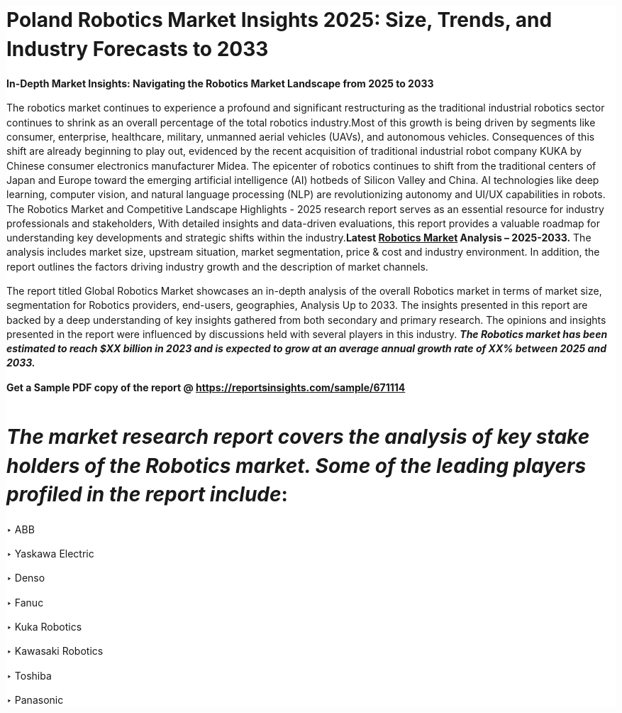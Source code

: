 # Poland Robotics Market Insights 2025: Size, Trends, and Industry Forecasts to 2033

<strong>In-Depth Market Insights: Navigating the Robotics Market Landscape from 2025 to 2033</strong></p>

The robotics market continues to experience a profound and significant restructuring as the traditional industrial robotics sector continues to shrink as an overall percentage of the total robotics industry.Most of this growth is being driven by segments like consumer, enterprise, healthcare, military, unmanned aerial vehicles (UAVs), and autonomous vehicles. Consequences of this shift are already beginning to play out, evidenced by the recent acquisition of traditional industrial robot company KUKA by Chinese consumer electronics manufacturer Midea. The epicenter of robotics continues to shift from the traditional centers of Japan and Europe toward the emerging artificial intelligence (AI) hotbeds of Silicon Valley and China. AI technologies like deep learning, computer vision, and natural language processing (NLP) are revolutionizing autonomy and UI/UX capabilities in robots. The Robotics Market and Competitive Landscape Highlights - 2025 research report serves as an essential resource for industry professionals and stakeholders, With detailed insights and data-driven evaluations, this report provides a valuable roadmap for understanding key developments and strategic shifts within the industry.<strong>Latest <a href=https://www.reportsinsights.com/sample/671114>Robotics Market</a> Analysis – 2025-2033.</strong>  The analysis includes market size, upstream situation, market segmentation, price & cost and industry environment. In addition, the report outlines the factors driving industry growth and the description of market channels.

The report titled Global Robotics Market showcases an in-depth analysis of the overall Robotics market in terms of market size, segmentation for Robotics providers, end-users, geographies, Analysis Up to 2033. The insights presented in this report are backed by a deep understanding of key insights gathered from both secondary and primary research. The opinions and insights presented in the report were influenced by discussions held with several players in this industry. <strong><em>The Robotics market has been estimated to reach $XX billion in 2023 and is expected to grow at an average annual growth rate of XX% between 2025 and 2033.</em></strong>

<strong>Get a Sample PDF copy of the report @ <a href=https://reportsinsights.com/sample/671114>https://reportsinsights.com/sample/671114</a></strong>

# <strong><em>The market research report covers the analysis of key stake holders of the Robotics market. Some of the leading players profiled in the report include</em></strong>: 

‣ ABB

‣ Yaskawa Electric

‣ Denso

‣ Fanuc

‣ Kuka Robotics

‣ Kawasaki Robotics

‣ Toshiba

‣ Panasonic
